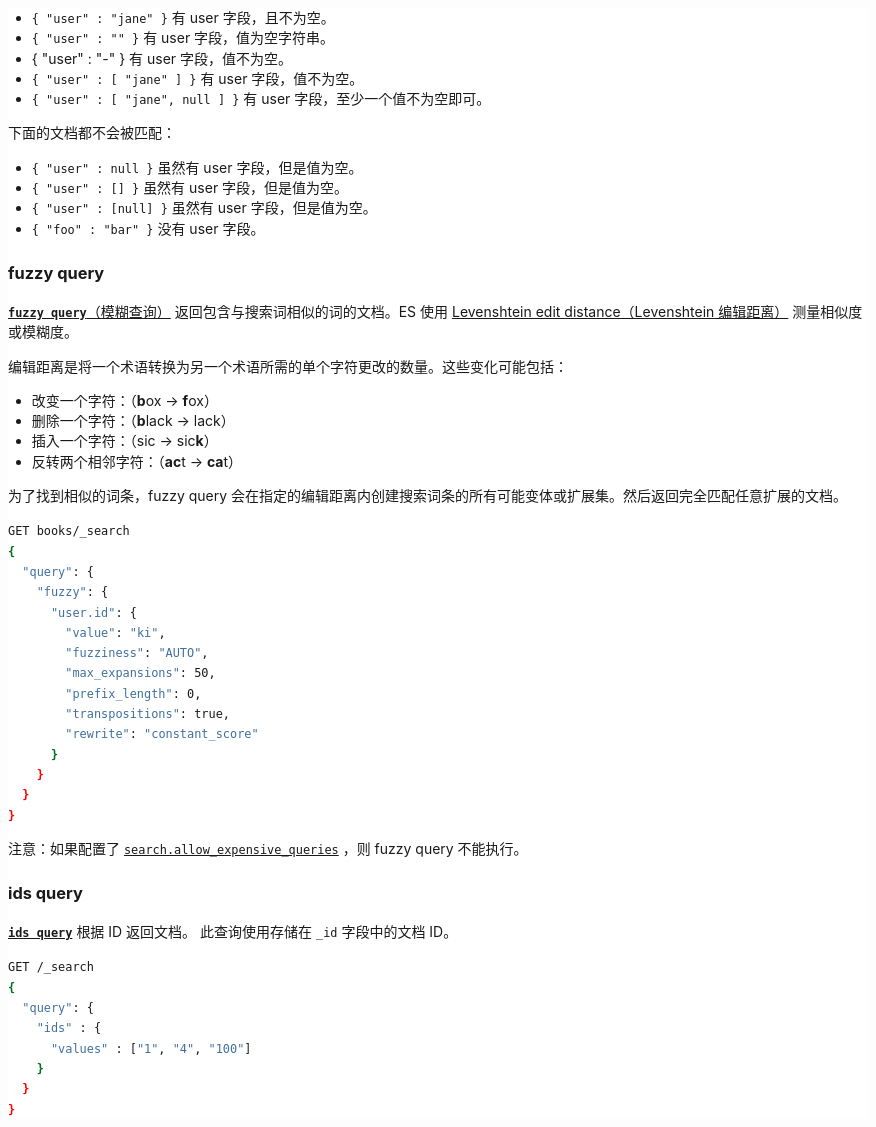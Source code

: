 - `{ "user" : "jane" }` 有 user 字段，且不为空。
- `{ "user" : "" }` 有 user 字段，值为空字符串。
- { "user" : "-" } 有 user 字段，值不为空。
- `{ "user" : [ "jane" ] }` 有 user 字段，值不为空。
- `{ "user" : [ "jane", null ] }` 有 user 字段，至少一个值不为空即可。

下面的文档都不会被匹配：

- `{ "user" : null }` 虽然有 user 字段，但是值为空。
- `{ "user" : [] }` 虽然有 user 字段，但是值为空。
- `{ "user" : [null] }` 虽然有 user 字段，但是值为空。
- `{ "foo" : "bar" }` 没有 user 字段。

### fuzzy query

[**`fuzzy query`**（模糊查询）](https://www.elastic.co/guide/en/elasticsearch/reference/current/query-dsl-fuzzy-query.html) 返回包含与搜索词相似的词的文档。ES 使用 [Levenshtein edit distance（Levenshtein 编辑距离）](https://en.wikipedia.org/wiki/Levenshtein_distance) 测量相似度或模糊度。

编辑距离是将一个术语转换为另一个术语所需的单个字符更改的数量。这些变化可能包括：

- 改变一个字符：（**b**ox -> **f**ox）
- 删除一个字符：（**b**lack -> lack）
- 插入一个字符：（sic -> sic**k**）
- 反转两个相邻字符：（**ac**t → **ca**t）

为了找到相似的词条，fuzzy query 会在指定的编辑距离内创建搜索词条的所有可能变体或扩展集。然后返回完全匹配任意扩展的文档。

```bash
GET books/_search
{
  "query": {
    "fuzzy": {
      "user.id": {
        "value": "ki",
        "fuzziness": "AUTO",
        "max_expansions": 50,
        "prefix_length": 0,
        "transpositions": true,
        "rewrite": "constant_score"
      }
    }
  }
}
```

注意：如果配置了 [`search.allow_expensive_queries`](https://www.elastic.co/guide/en/elasticsearch/reference/current/query-dsl.html#query-dsl-allow-expensive-queries) ，则 fuzzy query 不能执行。

### ids query

[**`ids query`**](https://www.elastic.co/guide/en/elasticsearch/reference/current/query-dsl-ids-query.html) 根据 ID 返回文档。 此查询使用存储在 `_id` 字段中的文档 ID。

```bash
GET /_search
{
  "query": {
    "ids" : {
      "values" : ["1", "4", "100"]
    }
  }
}
```
